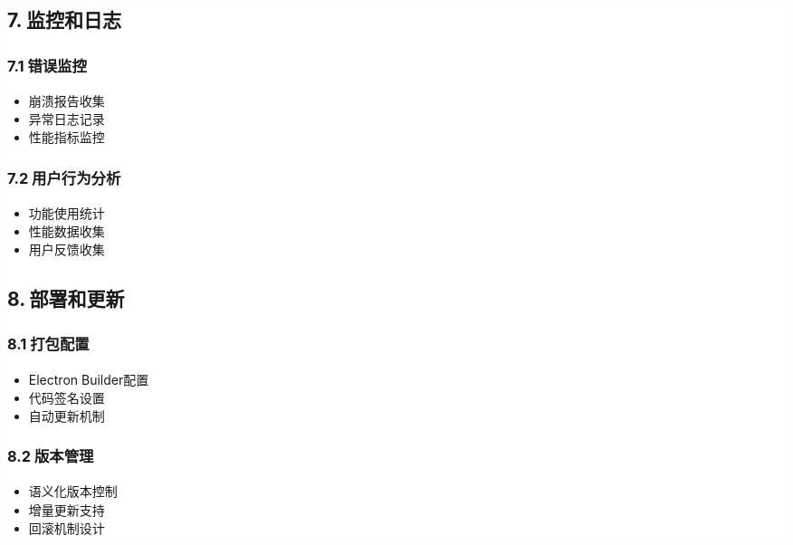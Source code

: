## 7. 监控和日志

### 7.1 错误监控

- 崩溃报告收集
- 异常日志记录
- 性能指标监控

### 7.2 用户行为分析

- 功能使用统计
- 性能数据收集
- 用户反馈收集

## 8. 部署和更新

### 8.1 打包配置

- Electron Builder配置
- 代码签名设置
- 自动更新机制

### 8.2 版本管理

- 语义化版本控制
- 增量更新支持
- 回滚机制设计

